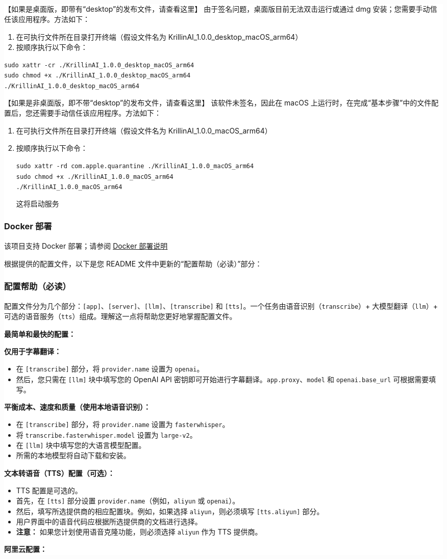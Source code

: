 【如果是桌面版，即带有“desktop”的发布文件，请查看这里】
由于签名问题，桌面版目前无法双击运行或通过 dmg 安装；您需要手动信任该应用程序。方法如下：

1. 在可执行文件所在目录打开终端（假设文件名为 KrillinAI_1.0.0_desktop_macOS_arm64）
2. 按顺序执行以下命令：

```
sudo xattr -cr ./KrillinAI_1.0.0_desktop_macOS_arm64
sudo chmod +x ./KrillinAI_1.0.0_desktop_macOS_arm64 
./KrillinAI_1.0.0_desktop_macOS_arm64
```

【如果是非桌面版，即不带“desktop”的发布文件，请查看这里】
该软件未签名，因此在 macOS 上运行时，在完成“基本步骤”中的文件配置后，您还需要手动信任该应用程序。方法如下：

1. 在可执行文件所在目录打开终端（假设文件名为 KrillinAI_1.0.0_macOS_arm64）
2. 按顺序执行以下命令：
   ```
   sudo xattr -rd com.apple.quarantine ./KrillinAI_1.0.0_macOS_arm64
   sudo chmod +x ./KrillinAI_1.0.0_macOS_arm64
   ./KrillinAI_1.0.0_macOS_arm64
   ```
   
   这将启动服务

### Docker 部署

该项目支持 Docker 部署；请参阅 [Docker 部署说明](./docker.md)

根据提供的配置文件，以下是您 README 文件中更新的“配置帮助（必读）”部分：

### 配置帮助（必读）

配置文件分为几个部分：`[app]`、`[server]`、`[llm]`、`[transcribe]` 和 `[tts]`。一个任务由语音识别（`transcribe`）+ 大模型翻译（`llm`）+ 可选的语音服务（`tts`）组成。理解这一点将帮助您更好地掌握配置文件。

**最简单和最快的配置：**

**仅用于字幕翻译：**
   * 在 `[transcribe]` 部分，将 `provider.name` 设置为 `openai`。
   * 然后，您只需在 `[llm]` 块中填写您的 OpenAI API 密钥即可开始进行字幕翻译。`app.proxy`、`model` 和 `openai.base_url` 可根据需要填写。

**平衡成本、速度和质量（使用本地语音识别）：**

* 在 `[transcribe]` 部分，将 `provider.name` 设置为 `fasterwhisper`。
* 将 `transcribe.fasterwhisper.model` 设置为 `large-v2`。
* 在 `[llm]` 块中填写您的大语言模型配置。
* 所需的本地模型将自动下载和安装。

**文本转语音（TTS）配置（可选）：**

* TTS 配置是可选的。
* 首先，在 `[tts]` 部分设置 `provider.name`（例如，`aliyun` 或 `openai`）。
* 然后，填写所选提供商的相应配置块。例如，如果选择 `aliyun`，则必须填写 `[tts.aliyun]` 部分。
* 用户界面中的语音代码应根据所选提供商的文档进行选择。
* **注意：** 如果您计划使用语音克隆功能，则必须选择 `aliyun` 作为 TTS 提供商。

**阿里云配置：**
